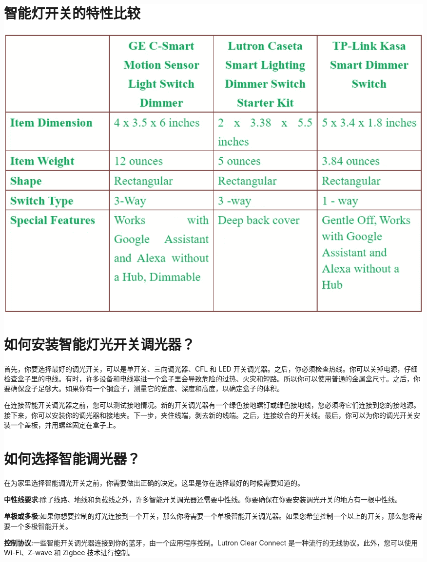 # 智能灯开关的特性比较

![](img/24dd906ed83f060b6fffed83f1f1d0e3.png)

# 如何安装智能灯光开关调光器？

首先，你要选择最好的调光开关，可以是单开关、三向调光器、CFL 和 LED 开关调光器。之后，你必须检查热线。你可以关掉电源，仔细检查盒子里的电线。有时，许多设备和电线塞进一个盒子里会导致危险的过热、火灾和短路。所以你可以使用普通的金属盒尺寸。之后，你要确保盒子足够大。如果你有一个钢盒子，测量它的宽度、深度和高度，以确定盒子的体积。

在连接智能开关调光器之前，您可以测试接地情况。新的开关调光器有一个绿色接地螺钉或绿色接地线，您必须将它们连接到您的接地源。接下来，你可以安装你的调光器和接地夹。下一步，夹住线端，剥去新的线端。之后，连接绞合的开关线。最后，你可以为你的调光开关安装一个盖板，并用螺丝固定在盒子上。

# 如何选择智能调光器？

在为家里选择智能调光开关之前，你需要做出正确的决定。这里是你在选择最好的时候需要知道的。

**中性线要求**:除了线路、地线和负载线之外，许多智能开关调光器还需要中性线。你要确保在你要安装调光开关的地方有一根中性线。

**单极或多极**:如果你想要控制的灯光连接到一个开关，那么你将需要一个单极智能开关调光器。如果您希望控制一个以上的开关，那么您将需要一个多极智能开关。

**控制协议**:一些智能开关调光器连接到你的蓝牙，由一个应用程序控制。Lutron Clear Connect 是一种流行的无线协议。此外，您可以使用 Wi-Fi、Z-wave 和 Zigbee 技术进行控制。
